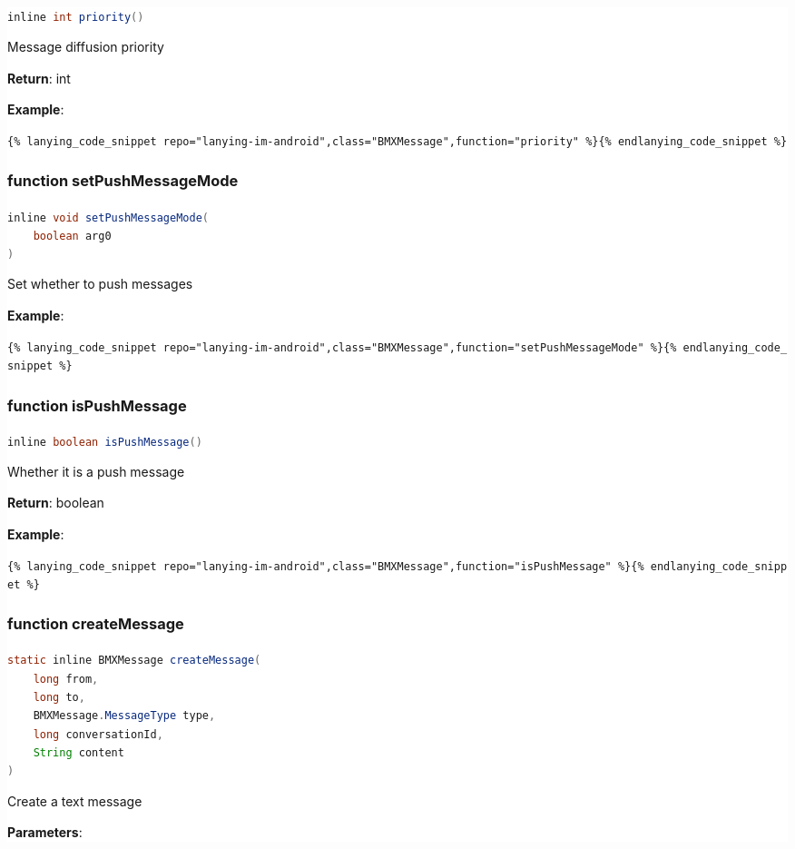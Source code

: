 ```java
inline int priority()
```

Message diffusion priority 

**Return**: int 

**Example**:
```
{% lanying_code_snippet repo="lanying-im-android",class="BMXMessage",function="priority" %}{% endlanying_code_snippet %}
```
### function setPushMessageMode

```java
inline void setPushMessageMode(
    boolean arg0
)
```

Set whether to push messages 

**Example**:
```
{% lanying_code_snippet repo="lanying-im-android",class="BMXMessage",function="setPushMessageMode" %}{% endlanying_code_snippet %}
```
### function isPushMessage

```java
inline boolean isPushMessage()
```

Whether it is a push message 

**Return**: boolean 

**Example**:
```
{% lanying_code_snippet repo="lanying-im-android",class="BMXMessage",function="isPushMessage" %}{% endlanying_code_snippet %}
```
### function createMessage

```java
static inline BMXMessage createMessage(
    long from,
    long to,
    BMXMessage.MessageType type,
    long conversationId,
    String content
)
```

Create a text message 

**Parameters**: 
